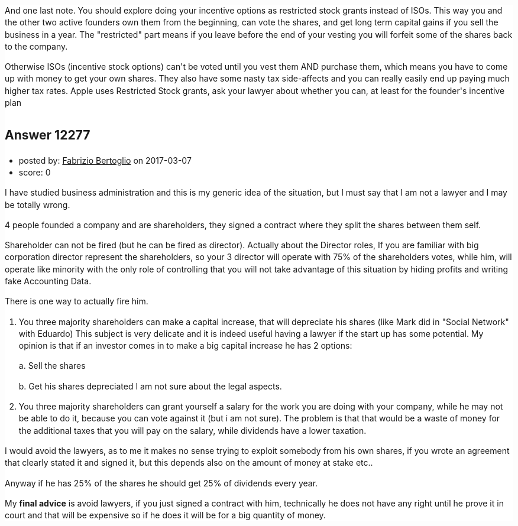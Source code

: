 <p>And one last note. You should explore doing your incentive options as restricted stock grants instead of ISOs. This way you and the other two active founders own them from the beginning, can vote the shares, and get long term capital gains if you sell the business in a year. The "restricted" part means if you leave before the end of your vesting you will forfeit some of the shares back to the company.</p>

<p>Otherwise ISOs (incentive stock options) can't be voted until you vest them AND purchase them, which means you have to come up with money to get your own shares. They also have some nasty tax side-affects and you can really easily end up paying much higher tax rates.  Apple uses Restricted Stock grants, ask your lawyer about whether you can, at least for the founder's incentive plan</p>



## Answer 12277

- posted by: [Fabrizio Bertoglio](https://stackexchange.com/users/9849224/fabrizio-bertoglio) on 2017-03-07
- score: 0

<p>I have studied business administration and this is my generic idea of the situation, but I must say that I am not a lawyer and I may be totally wrong.</p>

<p>4 people founded a company and are shareholders, they signed a contract where they split the shares between them self.</p>

<p>Shareholder can not be fired (but he can be fired as director). Actually about the Director roles, If you are familiar with big corporation director represent the shareholders, so your 3 director will operate with 75% of the shareholders votes, while him, will operate like minority with the only role of controlling that you will not take advantage of this situation by hiding profits and writing fake Accounting Data.</p>

<p>There is one way to actually fire him.</p>

<ol>
<li><p>You three majority shareholders can make a capital increase, that will depreciate his shares (like Mark did in "Social Network" with Eduardo)
This subject is very delicate and it is indeed useful having a lawyer if the start up has some potential. My opinion is that if an investor comes in to make a big capital increase he has 2 options:</p>

<p>a. Sell the shares</p>

<p>b. Get his shares depreciated
I am not sure about the legal aspects.</p></li>
<li><p>You three majority shareholders can grant yourself a salary for the work you are doing with your company, while he may not be able to do it, because you can vote against it (but i am not sure). The problem is that that would be a waste of money for the additional taxes that you will pay on the salary, while dividends have a lower taxation.</p></li>
</ol>

<p>I would avoid the lawyers, as to me it makes no sense trying to exploit somebody from his own shares, if you wrote an agreement that clearly stated it and signed it, but this depends also on the amount of money at stake etc..</p>

<p>Anyway if he has 25% of the shares he should get 25% of dividends every year.</p>

<p>My <strong>final advice</strong> is avoid lawyers, if you just signed a contract with him, technically he does not have any right until he prove it in court and that will be expensive so if he does it will be for a big quantity of money.</p>
